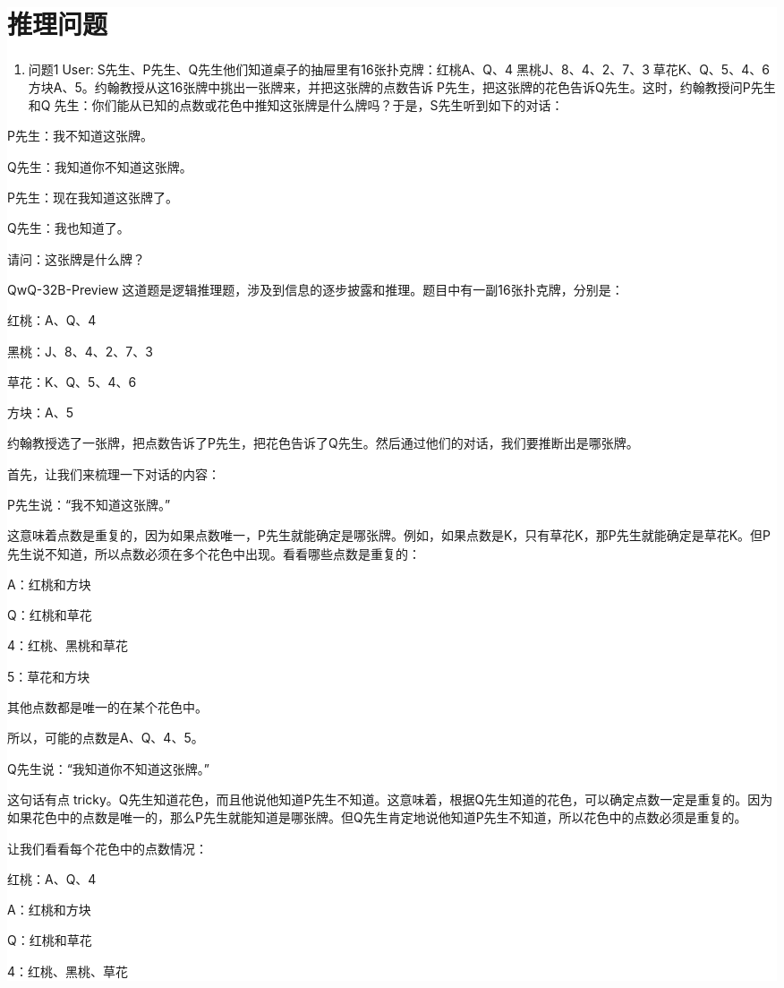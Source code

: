 
# 推理问题

1. 问题1
User: S先生、P先生、Q先生他们知道桌子的抽屉里有16张扑克牌：红桃A、Q、4 黑桃J、8、4、2、7、3 草花K、Q、5、4、6 方块A、5。约翰教授从这16张牌中挑出一张牌来，并把这张牌的点数告诉 P先生，把这张牌的花色告诉Q先生。这时，约翰教授问P先生和Q 先生：你们能从已知的点数或花色中推知这张牌是什么牌吗？于是，S先生听到如下的对话：

P先生：我不知道这张牌。

Q先生：我知道你不知道这张牌。

P先生：现在我知道这张牌了。

Q先生：我也知道了。

请问：这张牌是什么牌？

QwQ-32B-Preview
这道题是逻辑推理题，涉及到信息的逐步披露和推理。题目中有一副16张扑克牌，分别是：

红桃：A、Q、4

黑桃：J、8、4、2、7、3

草花：K、Q、5、4、6

方块：A、5

约翰教授选了一张牌，把点数告诉了P先生，把花色告诉了Q先生。然后通过他们的对话，我们要推断出是哪张牌。

首先，让我们来梳理一下对话的内容：

P先生说：“我不知道这张牌。”

这意味着点数是重复的，因为如果点数唯一，P先生就能确定是哪张牌。例如，如果点数是K，只有草花K，那P先生就能确定是草花K。但P先生说不知道，所以点数必须在多个花色中出现。看看哪些点数是重复的：

A：红桃和方块

Q：红桃和草花

4：红桃、黑桃和草花

5：草花和方块

其他点数都是唯一的在某个花色中。

所以，可能的点数是A、Q、4、5。

Q先生说：“我知道你不知道这张牌。”

这句话有点 tricky。Q先生知道花色，而且他说他知道P先生不知道。这意味着，根据Q先生知道的花色，可以确定点数一定是重复的。因为如果花色中的点数是唯一的，那么P先生就能知道是哪张牌。但Q先生肯定地说他知道P先生不知道，所以花色中的点数必须是重复的。

让我们看看每个花色中的点数情况：

红桃：A、Q、4

A：红桃和方块

Q：红桃和草花

4：红桃、黑桃、草花
